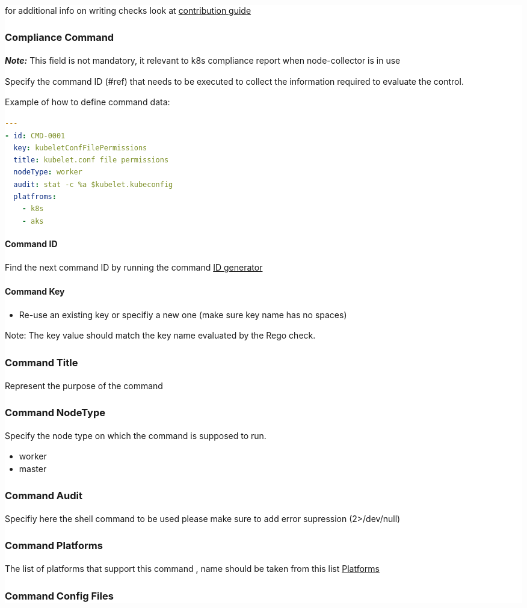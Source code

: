 for additional info on writing checks look at [contribution guide](../CONTRIBUTING.md)

### Compliance Command

***Note:*** This field is not mandatory, it relevant to k8s compliance report when node-collector is in use

Specify the command ID (#ref) that needs to be executed to collect the information required to evaluate the control.

Example of how to define command data:

```yaml
---
- id: CMD-0001
  key: kubeletConfFilePermissions
  title: kubelet.conf file permissions
  nodeType: worker
  audit: stat -c %a $kubelet.kubeconfig
  platfroms:
    - k8s
    - aks
```

#### Command ID

Find the next command ID by running the command [ID generator](https://github.com/aquasecurity/trivy-checks/blob/main/cmd/command_id/main.go)

#### Command Key

- Re-use an existing key or specifiy a new one (make sure key name has no spaces)

Note: The key value should match the key name evaluated by the Rego check.

### Command Title

Represent the purpose of the command

### Command NodeType

Specify the node type on which the command is supposed to run.

- worker
- master

### Command Audit

Specifiy here the shell command to be used please make sure to add error supression (2>/dev/null)

### Command Platforms

The list of platforms that support this command , name should be taken from this list [Platforms](#compliance-platform)

### Command Config Files
